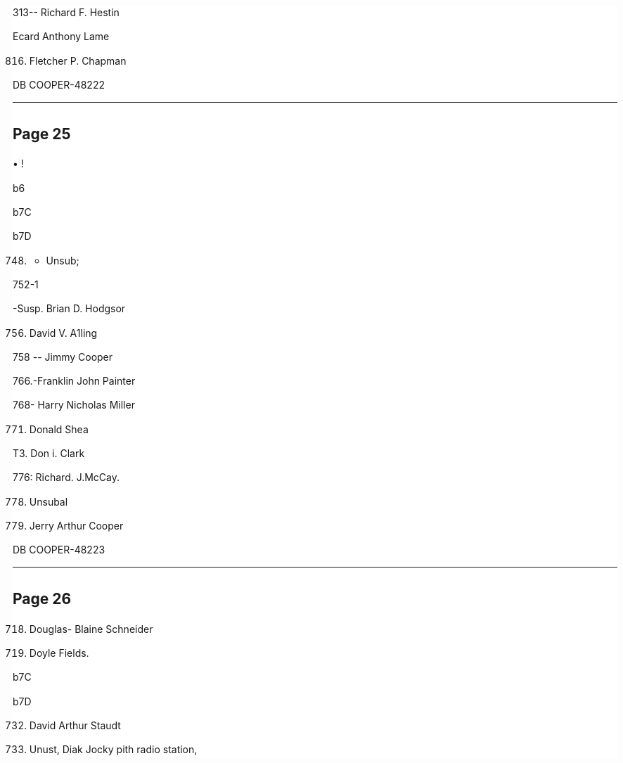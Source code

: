 313-- Richard F. Hestin

Ecard Anthony Lame

816. Fletcher P. Chapman

DB COOPER-48222

---

## Page 25

• !

b6

b7C

b7D

748. - Unsub;

752-1

-Susp. Brian D. Hodgsor

756. David V. A1ling

758 -- Jimmy Cooper

766.-Franklin John Painter

768- Harry Nicholas Miller

771. Donald Shea

T3. Don i. Clark

776: Richard. J.McCay.

778. Unsubal

781. Jerry Arthur Cooper

DB COOPER-48223

---

## Page 26

718. Douglas- Blaine Schneider

719. Doyle Fields.

b7C

b7D

732. David Arthur Staudt

733. Unust, Diak Jocky pith radio station,

